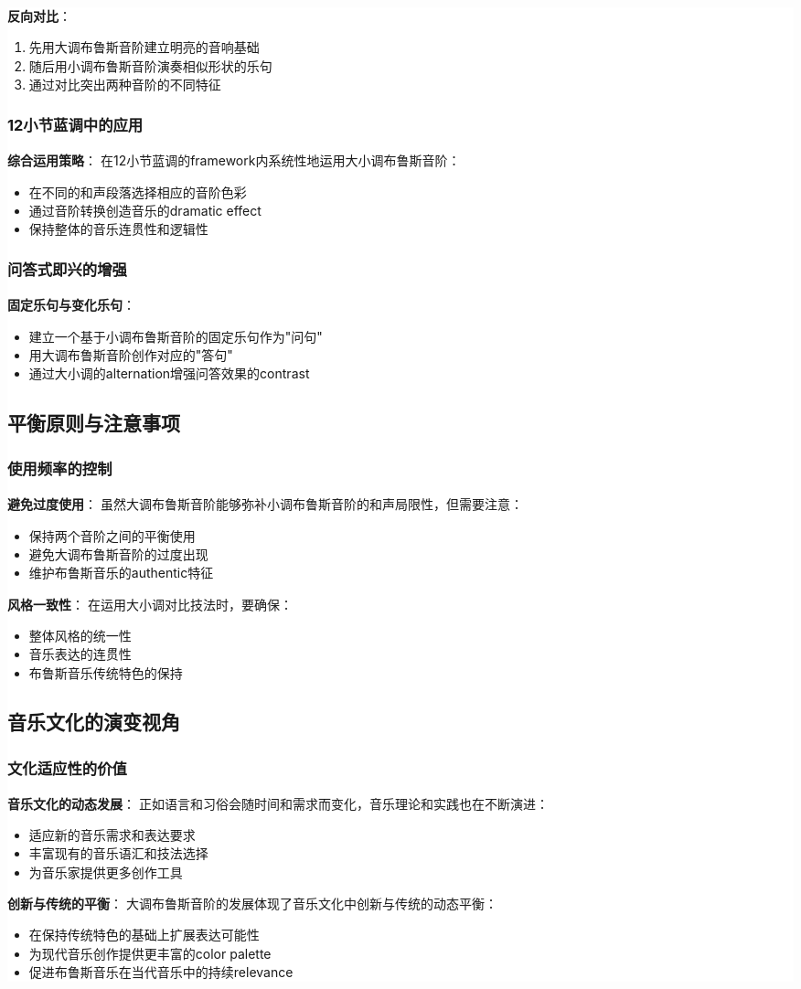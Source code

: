 **反向对比**：
1. 先用大调布鲁斯音阶建立明亮的音响基础
2. 随后用小调布鲁斯音阶演奏相似形状的乐句
3. 通过对比突出两种音阶的不同特征

### 12小节蓝调中的应用

**综合运用策略**：
在12小节蓝调的framework内系统性地运用大小调布鲁斯音阶：
- 在不同的和声段落选择相应的音阶色彩
- 通过音阶转换创造音乐的dramatic effect
- 保持整体的音乐连贯性和逻辑性

### 问答式即兴的增强

**固定乐句与变化乐句**：
- 建立一个基于小调布鲁斯音阶的固定乐句作为"问句"
- 用大调布鲁斯音阶创作对应的"答句"
- 通过大小调的alternation增强问答效果的contrast

## 平衡原则与注意事项

### 使用频率的控制

**避免过度使用**：
虽然大调布鲁斯音阶能够弥补小调布鲁斯音阶的和声局限性，但需要注意：
- 保持两个音阶之间的平衡使用
- 避免大调布鲁斯音阶的过度出现
- 维护布鲁斯音乐的authentic特征

**风格一致性**：
在运用大小调对比技法时，要确保：
- 整体风格的统一性
- 音乐表达的连贯性
- 布鲁斯音乐传统特色的保持

## 音乐文化的演变视角

### 文化适应性的价值

**音乐文化的动态发展**：
正如语言和习俗会随时间和需求而变化，音乐理论和实践也在不断演进：
- 适应新的音乐需求和表达要求
- 丰富现有的音乐语汇和技法选择
- 为音乐家提供更多创作工具

**创新与传统的平衡**：
大调布鲁斯音阶的发展体现了音乐文化中创新与传统的动态平衡：
- 在保持传统特色的基础上扩展表达可能性
- 为现代音乐创作提供更丰富的color palette
- 促进布鲁斯音乐在当代音乐中的持续relevance
